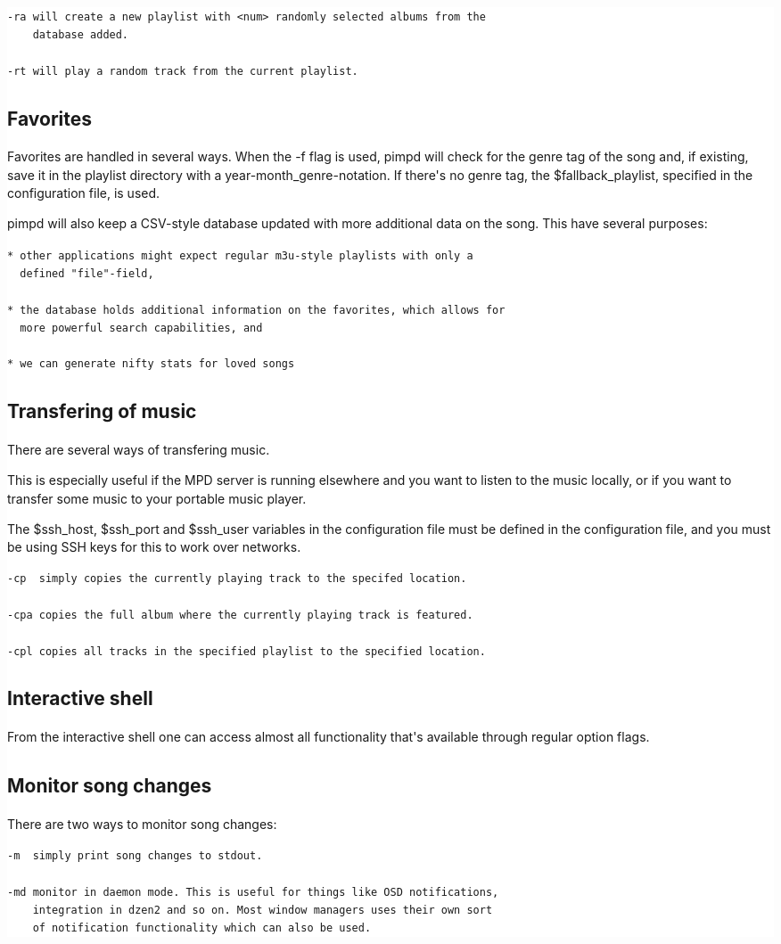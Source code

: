     -ra will create a new playlist with <num> randomly selected albums from the
        database added.

    -rt will play a random track from the current playlist.

## Favorites

Favorites are handled in several ways. When the -f flag is used, pimpd will
check for the genre tag of the song and, if existing, save it in the playlist
directory with a year-month\_genre-notation.
If there's no genre tag, the $fallback\_playlist, specified in the
configuration file, is used.

pimpd will also keep a CSV-style database updated with more additional data on
the song. This have several purposes:

    * other applications might expect regular m3u-style playlists with only a
      defined "file"-field,

    * the database holds additional information on the favorites, which allows for
      more powerful search capabilities, and

    * we can generate nifty stats for loved songs

## Transfering of music

There are several ways of transfering music.

This is especially useful if the MPD server is running elsewhere and you want
to listen to the music locally, or if you want to transfer some music to your
portable music player.

The $ssh\_host, $ssh\_port and $ssh\_user variables in the configuration file
must be defined in the configuration file, and you must be using SSH keys for
this to work over networks.

    -cp  simply copies the currently playing track to the specifed location.

    -cpa copies the full album where the currently playing track is featured.

    -cpl copies all tracks in the specified playlist to the specified location.

## Interactive shell

From the interactive shell one can access almost all functionality that's
available through regular option flags.

## Monitor song changes

There are two ways to monitor song changes:

    -m  simply print song changes to stdout.

    -md monitor in daemon mode. This is useful for things like OSD notifications,
        integration in dzen2 and so on. Most window managers uses their own sort
        of notification functionality which can also be used.
